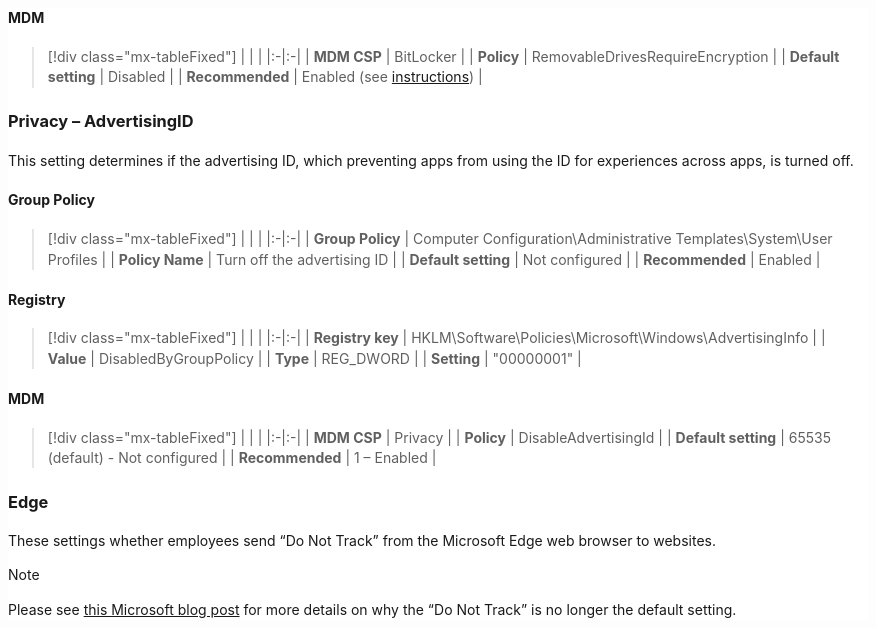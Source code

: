 #### MDM

> [!div class="mx-tableFixed"]
>| | |
>|:-|:-|
>| **MDM CSP** | BitLocker |
>| **Policy** | RemovableDrivesRequireEncryption  |
>| **Default setting** | Disabled |
>| **Recommended** | Enabled (see [instructions](/windows/client-management/mdm/bitlocker-csp#removabledrivesrequireencryption)) |

### Privacy – AdvertisingID

This setting determines if the advertising ID, which preventing apps from using the ID for experiences across apps, is turned off.

#### Group Policy

> [!div class="mx-tableFixed"]
>| | |
>|:-|:-|
>| **Group Policy** | Computer Configuration\Administrative Templates\System\User Profiles |
>| **Policy Name** | Turn off the advertising ID |
>| **Default setting** | Not configured |
>| **Recommended** | Enabled |

#### Registry

> [!div class="mx-tableFixed"]
>| | |
>|:-|:-|
>| **Registry key** | HKLM\Software\Policies\Microsoft\Windows\AdvertisingInfo |
>| **Value** | DisabledByGroupPolicy |
>| **Type** | REG_DWORD |
>| **Setting** | "00000001" |

#### MDM

> [!div class="mx-tableFixed"]
>| | |
>|:-|:-|
>| **MDM CSP** | Privacy |
>| **Policy** | DisableAdvertisingId  |
>| **Default setting** | 65535 (default) - Not configured |
>| **Recommended** | 1 – Enabled |

### Edge

These settings whether employees send “Do Not Track” from the Microsoft Edge web browser to websites.

>[!NOTE]
>Please see [this Microsoft blog post](https://blogs.microsoft.com/on-the-issues/2015/04/03/an-update-on-microsofts-approach-to-do-not-track/) for more details on why the “Do Not Track” is no longer the default setting.
